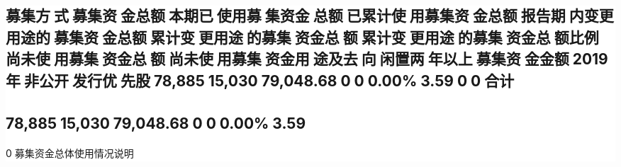 募集方
式
募集资
金总额
本期已
使用募
集资金
总额
已累计使
用募集资
金总额
报告期
内变更
用途的
募集资
金总额
累计变
更用途
的募集
资金总
额
累计变
更用途
的募集
资金总
额比例
尚未使
用募集
资金总
额
尚未使
用募集
资金用
途及去
向
闲置两
年以上
募集资
金金额
2019年
非公开
发行优
先股
78,885
15,030
79,048.68
0
0
0.00%
3.59
0
0
合计
--
78,885
15,030
79,048.68
0
0
0.00%
3.59
--
0
募集资金总体使用情况说明